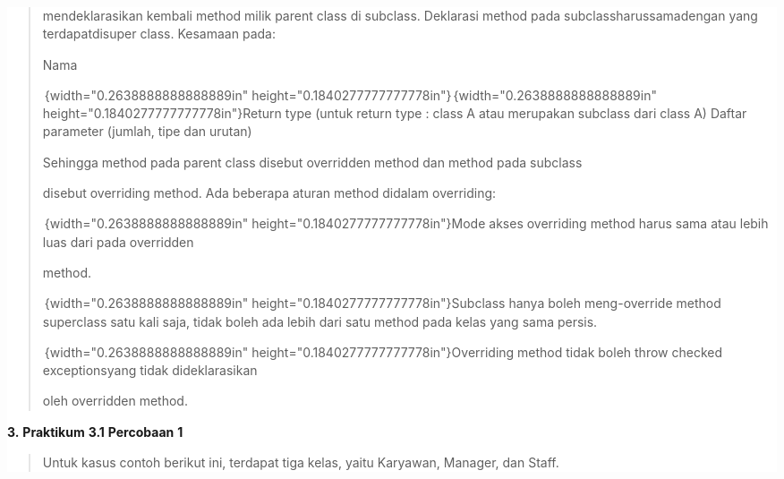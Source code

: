 > mendeklarasikan kembali method milik parent class di subclass.
> Deklarasi method pada subclassharussamadengan yang terdapatdisuper
> class. Kesamaan pada:
>
> Nama
>
> ![](./byf0seg3.png){width="0.2638888888888889in"
> height="0.1840277777777778in"}![](./1k4s20t5.png){width="0.2638888888888889in"
> height="0.1840277777777778in"}Return type (untuk return type : class A
> atau merupakan subclass dari class A) Daftar parameter (jumlah, tipe
> dan urutan)
>
> Sehingga method pada parent class disebut overridden method dan method
> pada subclass
>
> disebut overriding method. Ada beberapa aturan method didalam
> overriding:
>
> ![](./kd2jm04r.png){width="0.2638888888888889in"
> height="0.1840277777777778in"}Mode akses overriding method harus sama
> atau lebih luas dari pada overridden
>
> method.
>
> ![](./gtyqn3of.png){width="0.2638888888888889in"
> height="0.1840277777777778in"}Subclass hanya boleh meng-override
> method superclass satu kali saja, tidak boleh ada lebih dari satu
> method pada kelas yang sama persis.
>
> ![](./0syrpyon.png){width="0.2638888888888889in"
> height="0.1840277777777778in"}Overriding method tidak boleh throw
> checked exceptionsyang tidak dideklarasikan
>
> oleh overridden method.

**3.** **Praktikum** **3.1** **Percobaan** **1**

> Untuk kasus contoh berikut ini, terdapat tiga kelas, yaitu Karyawan,
> Manager, dan Staff.
>